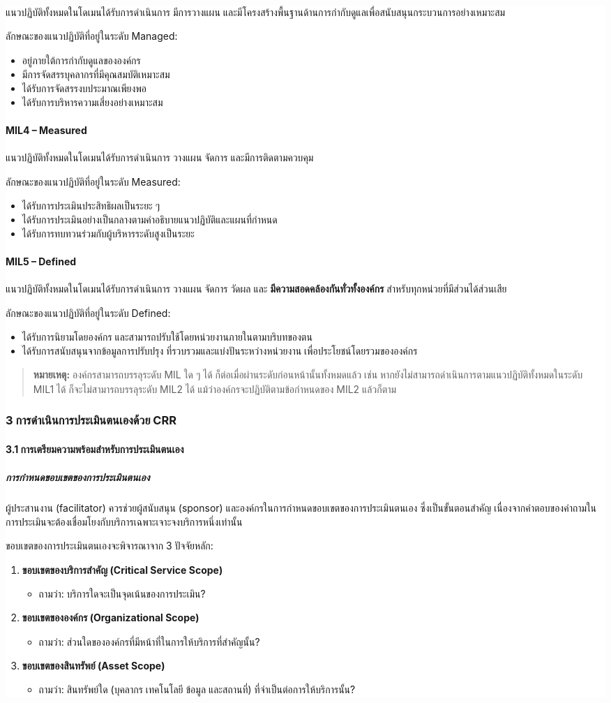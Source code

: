 แนวปฏิบัติทั้งหมดในโดเมนได้รับการดำเนินการ มีการวางแผน และมีโครงสร้างพื้นฐานด้านการกำกับดูแลเพื่อสนับสนุนกระบวนการอย่างเหมาะสม

ลักษณะของแนวปฏิบัติที่อยู่ในระดับ Managed:

- อยู่ภายใต้การกำกับดูแลขององค์กร
- มีการจัดสรรบุคลากรที่มีคุณสมบัติเหมาะสม
- ได้รับการจัดสรรงบประมาณเพียงพอ
- ได้รับการบริหารความเสี่ยงอย่างเหมาะสม

#### **MIL4 – Measured**

แนวปฏิบัติทั้งหมดในโดเมนได้รับการดำเนินการ วางแผน จัดการ และมีการติดตามควบคุม

ลักษณะของแนวปฏิบัติที่อยู่ในระดับ Measured:

- ได้รับการประเมินประสิทธิผลเป็นระยะ ๆ
- ได้รับการประเมินอย่างเป็นกลางตามคำอธิบายแนวปฏิบัติและแผนที่กำหนด
- ได้รับการทบทวนร่วมกับผู้บริหารระดับสูงเป็นระยะ

#### **MIL5 – Defined**

แนวปฏิบัติทั้งหมดในโดเมนได้รับการดำเนินการ วางแผน จัดการ วัดผล และ **มีความสอดคล้องกันทั่วทั้งองค์กร** สำหรับทุกหน่วยที่มีส่วนได้ส่วนเสีย

ลักษณะของแนวปฏิบัติที่อยู่ในระดับ Defined:

- ได้รับการนิยามโดยองค์กร และสามารถปรับใช้โดยหน่วยงานภายในตามบริบทของตน
- ได้รับการสนับสนุนจากข้อมูลการปรับปรุง ที่รวบรวมและแบ่งปันระหว่างหน่วยงาน เพื่อประโยชน์โดยรวมขององค์กร

> **หมายเหตุ:** องค์กรสามารถบรรลุระดับ MIL ใด ๆ ได้ ก็ต่อเมื่อผ่านระดับก่อนหน้านั้นทั้งหมดแล้ว เช่น หากยังไม่สามารถดำเนินการตามแนวปฏิบัติทั้งหมดในระดับ MIL1 ได้ ก็จะไม่สามารถบรรลุระดับ MIL2 ได้ แม้ว่าองค์กรจะปฏิบัติตามข้อกำหนดของ MIL2 แล้วก็ตาม

### 3 การดำเนินการประเมินตนเองด้วย CRR

#### 3.1 การเตรียมความพร้อมสำหรับการประเมินตนเอง

##### การกำหนดขอบเขตของการประเมินตนเอง

ผู้ประสานงาน (facilitator) ควรช่วยผู้สนับสนุน (sponsor) และองค์กรในการกำหนดขอบเขตของการประเมินตนเอง ซึ่งเป็นขั้นตอนสำคัญ เนื่องจากคำตอบของคำถามในการประเมินจะต้องเชื่อมโยงกับบริการเฉพาะเจาะจงบริการหนึ่งเท่านั้น

ขอบเขตของการประเมินตนเองจะพิจารณาจาก 3 ปัจจัยหลัก:

1. **ขอบเขตของบริการสำคัญ (Critical Service Scope)**

   - ถามว่า: บริการใดจะเป็นจุดเน้นของการประเมิน?

2. **ขอบเขตขององค์กร (Organizational Scope)**

   - ถามว่า: ส่วนใดขององค์กรที่มีหน้าที่ในการให้บริการที่สำคัญนั้น?

3. **ขอบเขตของสินทรัพย์ (Asset Scope)**

   - ถามว่า: สินทรัพย์ใด (บุคลากร เทคโนโลยี ข้อมูล และสถานที่) ที่จำเป็นต่อการให้บริการนั้น?
